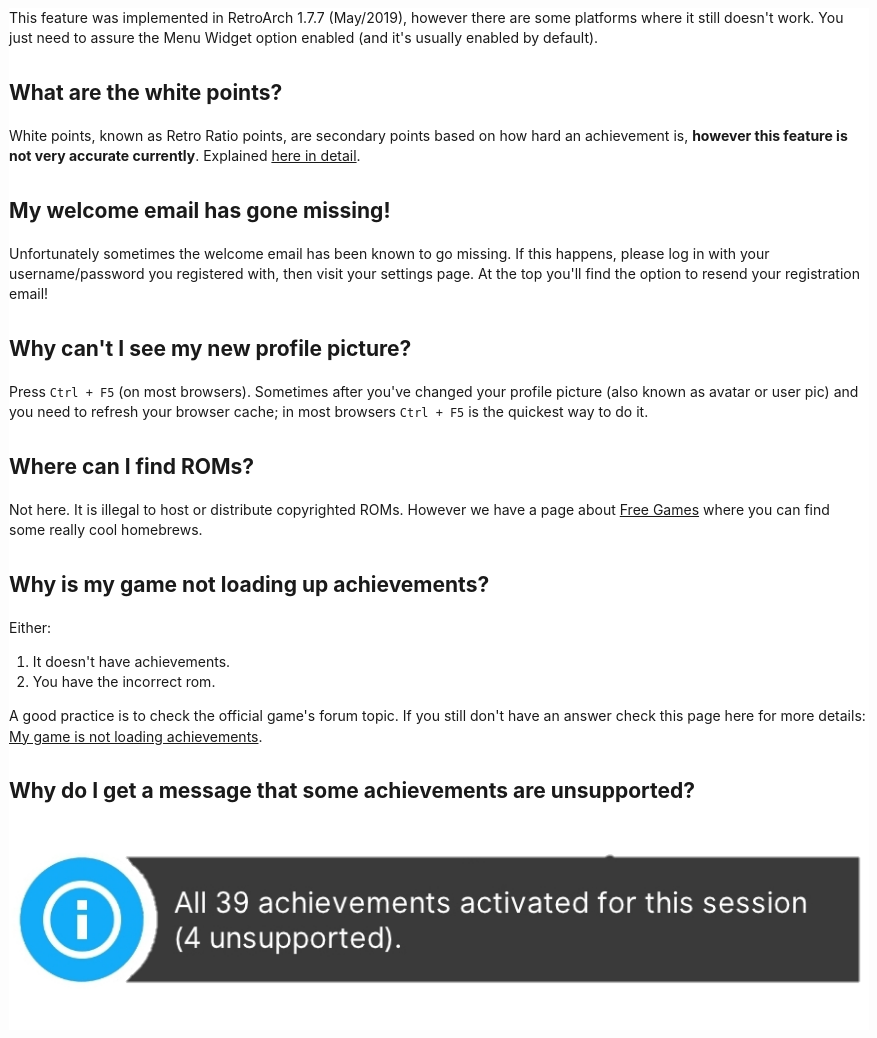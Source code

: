 This feature was implemented in RetroArch 1.7.7 (May/2019), however there are some platforms where it still doesn't work. You just need to assure the Menu Widget option enabled (and it's usually enabled by default).


## What are the white points?

White points, known as Retro Ratio points, are secondary points based on how hard an achievement is, **however this feature is not very accurate currently**. Explained [here in detail](https://retroachievements.org/viewtopic.php?t=1015).

## My welcome email has gone missing!

Unfortunately sometimes the welcome email has been known to go missing. If this happens, please log in with your username/password you registered with, then visit your settings page. At the top you'll find the option to resend your registration email!


## Why can't I see my new profile picture?

Press `Ctrl + F5` (on most browsers). Sometimes after you've changed your profile picture (also known as avatar or user pic) and you need to refresh your browser cache; in most browsers `Ctrl + F5` is the quickest way to do it.


## Where can I find ROMs?

Not here. It is illegal to host or distribute copyrighted ROMs. However we have a page about [Free Games](Free-Games) where you can find some really cool homebrews.



## Why is my game not loading up achievements?

Either:

1. It doesn't have achievements.
2. You have the incorrect rom.

A good practice is to check the official game's forum topic. If you still don't have an answer check this page here for more details: [My game is not loading achievements](My-game-is-not-loading-achievements).


## Why do I get a message that some achievements are unsupported?

![RetroArch Unsupported](/support/images/retroarch-unsupported.png)
